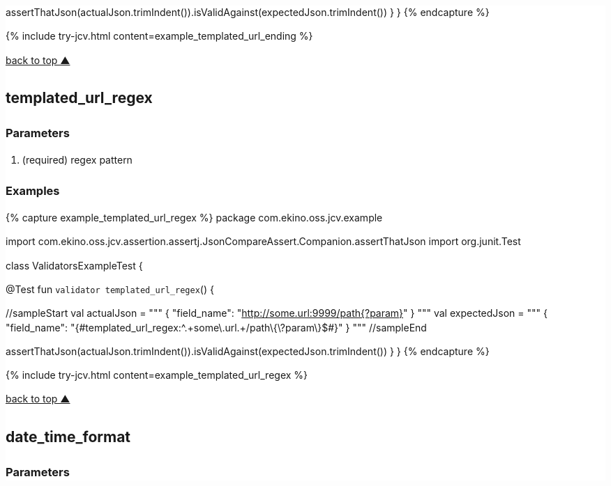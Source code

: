 assertThatJson(actualJson.trimIndent()).isValidAgainst(expectedJson.trimIndent())
}
}
{% endcapture %}

{% include try-jcv.html content=example_templated_url_ending %}

[back to top ▲](#top)

## templated_url_regex

### Parameters

1. (required) regex pattern

### Examples

{% capture example_templated_url_regex %}
package com.ekino.oss.jcv.example

import com.ekino.oss.jcv.assertion.assertj.JsonCompareAssert.Companion.assertThatJson
import org.junit.Test

class ValidatorsExampleTest {

@Test
fun `validator templated_url_regex`() {

//sampleStart
val actualJson = &quot;&quot;&quot;
{
  &quot;field_name&quot;: &quot;http://some.url:9999/path{?param}&quot;
}
&quot;&quot;&quot;
val expectedJson = &quot;&quot;&quot;
{
  &quot;field_name&quot;: &quot;{#templated_url_regex:^.+some\\.url.+/path\\{\\?param\\}$#}&quot;
}
&quot;&quot;&quot;
//sampleEnd

assertThatJson(actualJson.trimIndent()).isValidAgainst(expectedJson.trimIndent())
}
}
{% endcapture %}

{% include try-jcv.html content=example_templated_url_regex %}

[back to top ▲](#top)

## date_time_format

### Parameters
